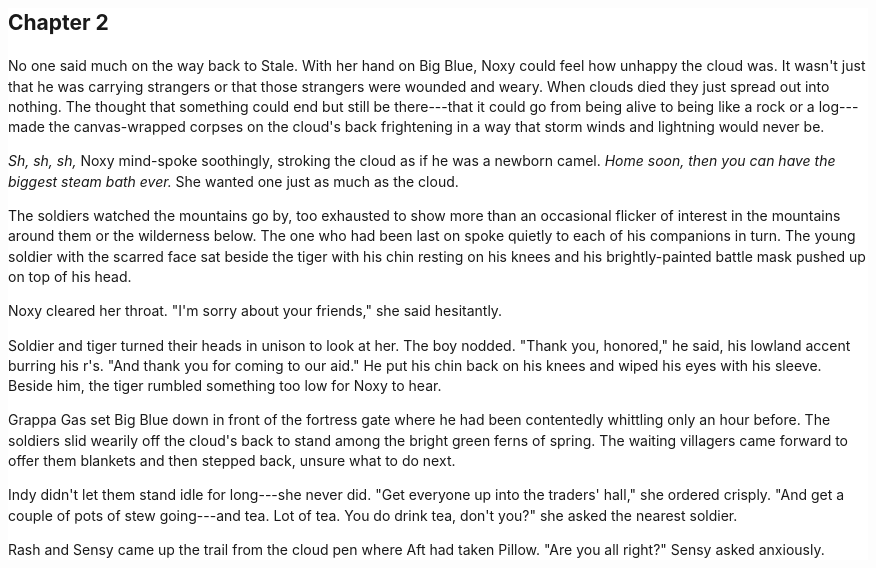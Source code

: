 ## Chapter 2

No one said much on the way back to Stale.
With her hand on Big Blue,
Noxy could feel how unhappy the cloud was.
It wasn't just that he was carrying strangers
or that those strangers were wounded and weary.
When clouds died they just spread out into nothing.
The thought that something could end but still be there---that
it could go from being alive to being like a rock or a log---made
the canvas-wrapped corpses on the cloud's back frightening
in a way that storm winds and lightning would never be.

*Sh, sh, sh,* Noxy mind-spoke soothingly,
stroking the cloud as if he was a newborn camel.
*Home soon, then you can have the biggest steam bath ever.*
She wanted one just as much as the cloud.

The soldiers watched the mountains go by,
too exhausted to show more than an occasional flicker of interest
in the mountains around them or the wilderness below.
The one who had been last on
spoke quietly to each of his companions in turn.
The young soldier with the scarred face sat beside the tiger
with his chin resting on his knees
and his brightly-painted battle mask pushed up on top of his head.

Noxy cleared her throat.
"I'm sorry about your friends," she said hesitantly.

Soldier and tiger turned their heads in unison to look at her.
The boy nodded.
"Thank you, honored," he said,
his lowland accent burring his r's.
"And thank you for coming to our aid."
He put his chin back on his knees and wiped his eyes with his sleeve.
Beside him,
the tiger rumbled something too low for Noxy to hear.

Grappa Gas set Big Blue down in front of the fortress gate
where he had been contentedly whittling only an hour before.
The soldiers slid wearily off the cloud's back
to stand among the bright green ferns of spring.
The waiting villagers came forward to offer them blankets and then stepped back,
unsure what to do next.

Indy didn't let them stand idle for long---she never did.
"Get everyone up into the traders' hall," she ordered crisply.
"And get a couple of pots of stew going---and tea.
Lot of tea.
You do drink tea, don't you?" she asked the nearest soldier.

Rash and Sensy came up the trail from the cloud pen where Aft had taken Pillow.
"Are you all right?" Sensy asked anxiously.

